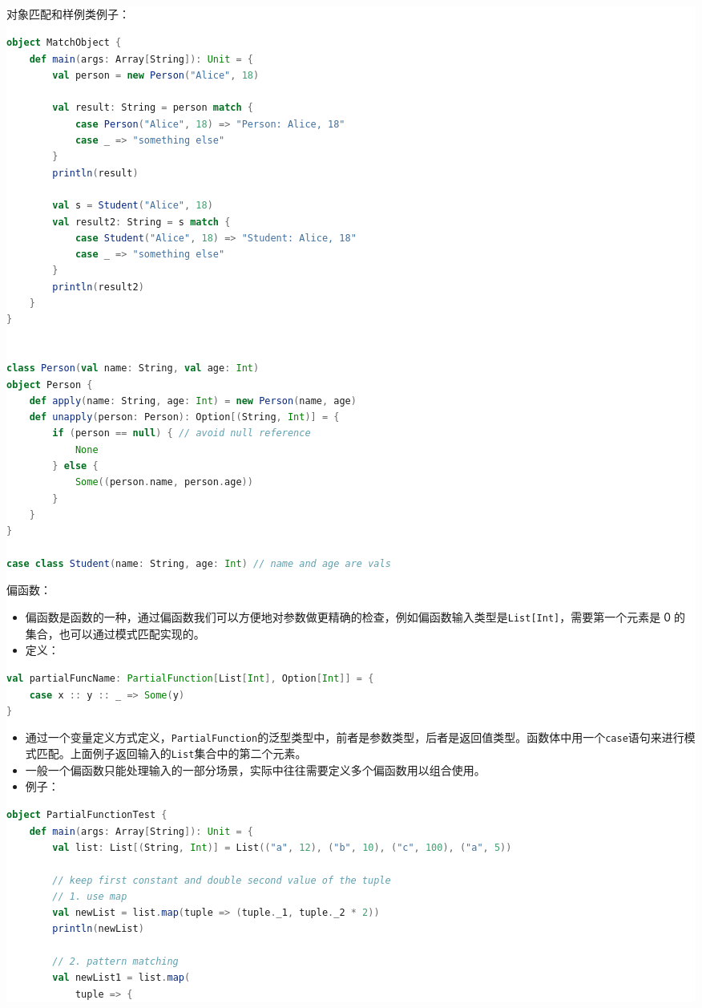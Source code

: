 对象匹配和样例类例子：

```scala
object MatchObject {
    def main(args: Array[String]): Unit = {
        val person = new Person("Alice", 18)

        val result: String = person match {
            case Person("Alice", 18) => "Person: Alice, 18"
            case _ => "something else"
        }
        println(result)

        val s = Student("Alice", 18)
        val result2: String = s match {
            case Student("Alice", 18) => "Student: Alice, 18"
            case _ => "something else"
        }
        println(result2)
    }
}


class Person(val name: String, val age: Int)
object Person {
    def apply(name: String, age: Int) = new Person(name, age)
    def unapply(person: Person): Option[(String, Int)] = {
        if (person == null) { // avoid null reference
            None
        } else {
            Some((person.name, person.age))
        }
    }
}

case class Student(name: String, age: Int) // name and age are vals
```

偏函数：

- 偏函数是函数的一种，通过偏函数我们可以方便地对参数做更精确的检查，例如偏函数输入类型是`List[Int]`，需要第一个元素是 0 的集合，也可以通过模式匹配实现的。
- 定义：

```scala
val partialFuncName: PartialFunction[List[Int], Option[Int]] = {
    case x :: y :: _ => Some(y)
}
```

- 通过一个变量定义方式定义，`PartialFunction`的泛型类型中，前者是参数类型，后者是返回值类型。函数体中用一个`case`语句来进行模式匹配。上面例子返回输入的`List`集合中的第二个元素。
- 一般一个偏函数只能处理输入的一部分场景，实际中往往需要定义多个偏函数用以组合使用。
- 例子：

```scala
object PartialFunctionTest {
    def main(args: Array[String]): Unit = {
        val list: List[(String, Int)] = List(("a", 12), ("b", 10), ("c", 100), ("a", 5))

        // keep first constant and double second value of the tuple
        // 1. use map
        val newList = list.map(tuple => (tuple._1, tuple._2 * 2))
        println(newList)

        // 2. pattern matching
        val newList1 = list.map(
            tuple => {
```